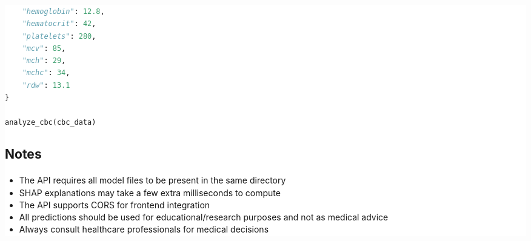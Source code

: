 ```python
    "hemoglobin": 12.8,
    "hematocrit": 42,
    "platelets": 280,
    "mcv": 85,
    "mch": 29,
    "mchc": 34,
    "rdw": 13.1
}

analyze_cbc(cbc_data)
```

## Notes

- The API requires all model files to be present in the same directory
- SHAP explanations may take a few extra milliseconds to compute
- The API supports CORS for frontend integration
- All predictions should be used for educational/research purposes and not as medical advice
- Always consult healthcare professionals for medical decisions
